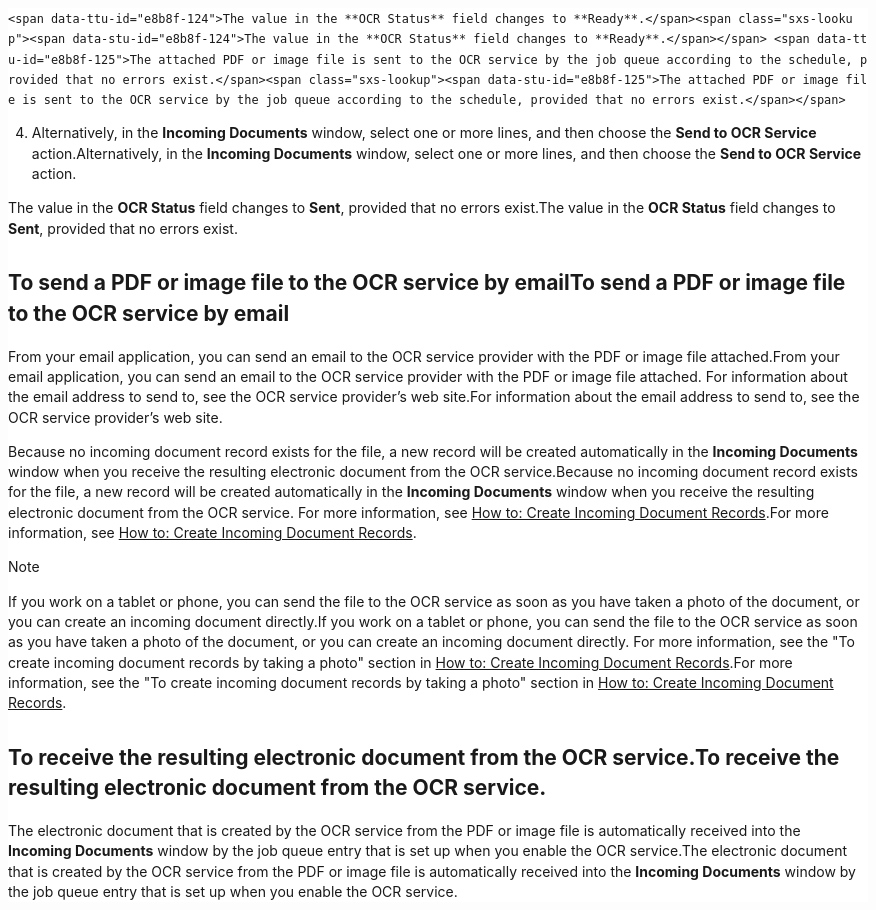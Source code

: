     <span data-ttu-id="e8b8f-124">The value in the **OCR Status** field changes to **Ready**.</span><span class="sxs-lookup"><span data-stu-id="e8b8f-124">The value in the **OCR Status** field changes to **Ready**.</span></span> <span data-ttu-id="e8b8f-125">The attached PDF or image file is sent to the OCR service by the job queue according to the schedule, provided that no errors exist.</span><span class="sxs-lookup"><span data-stu-id="e8b8f-125">The attached PDF or image file is sent to the OCR service by the job queue according to the schedule, provided that no errors exist.</span></span>
4. <span data-ttu-id="e8b8f-126">Alternatively, in the **Incoming Documents** window, select one or more lines, and then choose the **Send to OCR Service** action.</span><span class="sxs-lookup"><span data-stu-id="e8b8f-126">Alternatively, in the **Incoming Documents** window, select one or more lines, and then choose the **Send to OCR Service** action.</span></span>

<span data-ttu-id="e8b8f-127">The value in the **OCR Status** field changes to **Sent**, provided that no errors exist.</span><span class="sxs-lookup"><span data-stu-id="e8b8f-127">The value in the **OCR Status** field changes to **Sent**, provided that no errors exist.</span></span>

## <a name="to-send-a-pdf-or-image-file-to-the-ocr-service-by-email"></a><span data-ttu-id="e8b8f-128">To send a PDF or image file to the OCR service by email</span><span class="sxs-lookup"><span data-stu-id="e8b8f-128">To send a PDF or image file to the OCR service by email</span></span>
<span data-ttu-id="e8b8f-129">From your email application, you can send an email to the OCR service provider with the PDF or image file attached.</span><span class="sxs-lookup"><span data-stu-id="e8b8f-129">From your email application, you can send an email to the OCR service provider with the PDF or image file attached.</span></span> <span data-ttu-id="e8b8f-130">For information about the email address to send to, see the OCR service provider’s web site.</span><span class="sxs-lookup"><span data-stu-id="e8b8f-130">For information about the email address to send to, see the OCR service provider’s web site.</span></span>

<span data-ttu-id="e8b8f-131">Because no incoming document record exists for the file, a new record will be created automatically in the **Incoming Documents** window when you receive the resulting electronic document from the OCR service.</span><span class="sxs-lookup"><span data-stu-id="e8b8f-131">Because no incoming document record exists for the file, a new record will be created automatically in the **Incoming Documents** window when you receive the resulting electronic document from the OCR service.</span></span> <span data-ttu-id="e8b8f-132">For more information, see [How to: Create Incoming Document Records](across-how-create-income-document-records.md).</span><span class="sxs-lookup"><span data-stu-id="e8b8f-132">For more information, see [How to: Create Incoming Document Records](across-how-create-income-document-records.md).</span></span>

> [!NOTE]  
>   <span data-ttu-id="e8b8f-133">If you work on a tablet or phone, you can send the file to the OCR service as soon as you have taken a photo of the document, or you can create an incoming document directly.</span><span class="sxs-lookup"><span data-stu-id="e8b8f-133">If you work on a tablet or phone, you can send the file to the OCR service as soon as you have taken a photo of the document, or you can create an incoming document directly.</span></span> <span data-ttu-id="e8b8f-134">For more information, see the "To create incoming document records by taking a photo" section in [How to: Create Incoming Document Records](across-how-create-income-document-records.md).</span><span class="sxs-lookup"><span data-stu-id="e8b8f-134">For more information, see the "To create incoming document records by taking a photo" section in [How to: Create Incoming Document Records](across-how-create-income-document-records.md).</span></span>

## <a name="to-receive-the-resulting-electronic-document-from-the-ocr-service"></a><span data-ttu-id="e8b8f-135">To receive the resulting electronic document from the OCR service.</span><span class="sxs-lookup"><span data-stu-id="e8b8f-135">To receive the resulting electronic document from the OCR service.</span></span>
<span data-ttu-id="e8b8f-136">The electronic document that is created by the OCR service from the PDF or image file is automatically received into the **Incoming Documents** window by the job queue entry that is set up when you enable the OCR service.</span><span class="sxs-lookup"><span data-stu-id="e8b8f-136">The electronic document that is created by the OCR service from the PDF or image file is automatically received into the **Incoming Documents** window by the job queue entry that is set up when you enable the OCR service.</span></span>
